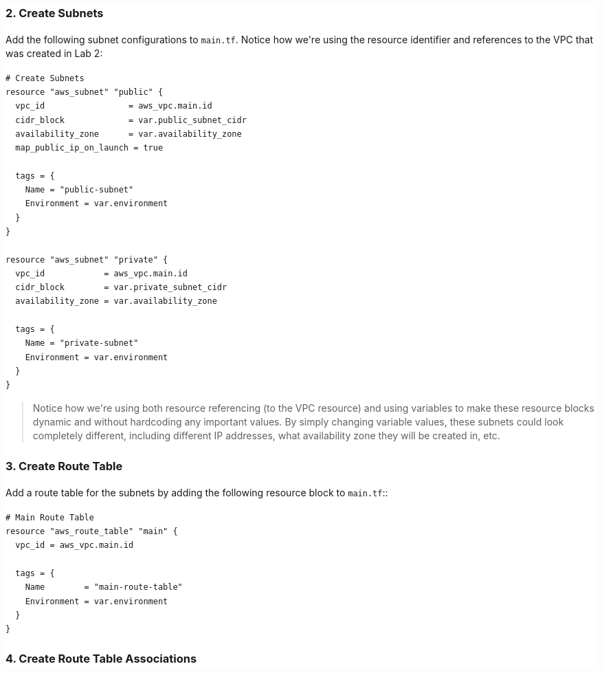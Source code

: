 ### 2. Create Subnets

Add the following subnet configurations to `main.tf`. Notice how we're using the resource identifier and references to the VPC that was created in Lab 2:

```hcl
# Create Subnets
resource "aws_subnet" "public" {
  vpc_id                 = aws_vpc.main.id
  cidr_block             = var.public_subnet_cidr
  availability_zone      = var.availability_zone
  map_public_ip_on_launch = true

  tags = {
    Name = "public-subnet"
    Environment = var.environment
  }
}

resource "aws_subnet" "private" {
  vpc_id            = aws_vpc.main.id
  cidr_block        = var.private_subnet_cidr
  availability_zone = var.availability_zone

  tags = {
    Name = "private-subnet"
    Environment = var.environment
  }
}
```

> Notice how we're using both resource referencing (to the VPC resource) and using variables to make these resource blocks dynamic and without hardcoding any important values. By simply changing variable values, these subnets could look completely different, including different IP addresses, what availability zone they will be created in, etc.

### 3. Create Route Table

Add a route table for the subnets by adding the following resource block to `main.tf`::

```hcl
# Main Route Table
resource "aws_route_table" "main" {
  vpc_id = aws_vpc.main.id

  tags = {
    Name        = "main-route-table"
    Environment = var.environment
  }
}
```

### 4. Create Route Table Associations
